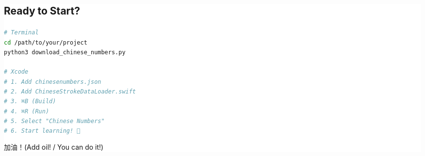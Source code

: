 ## Ready to Start?

```bash
# Terminal
cd /path/to/your/project
python3 download_chinese_numbers.py

# Xcode
# 1. Add chinesenumbers.json
# 2. Add ChineseStrokeDataLoader.swift
# 3. ⌘B (Build)
# 4. ⌘R (Run)
# 5. Select "Chinese Numbers"
# 6. Start learning! 🎉
```

加油！(Add oil! / You can do it!)

